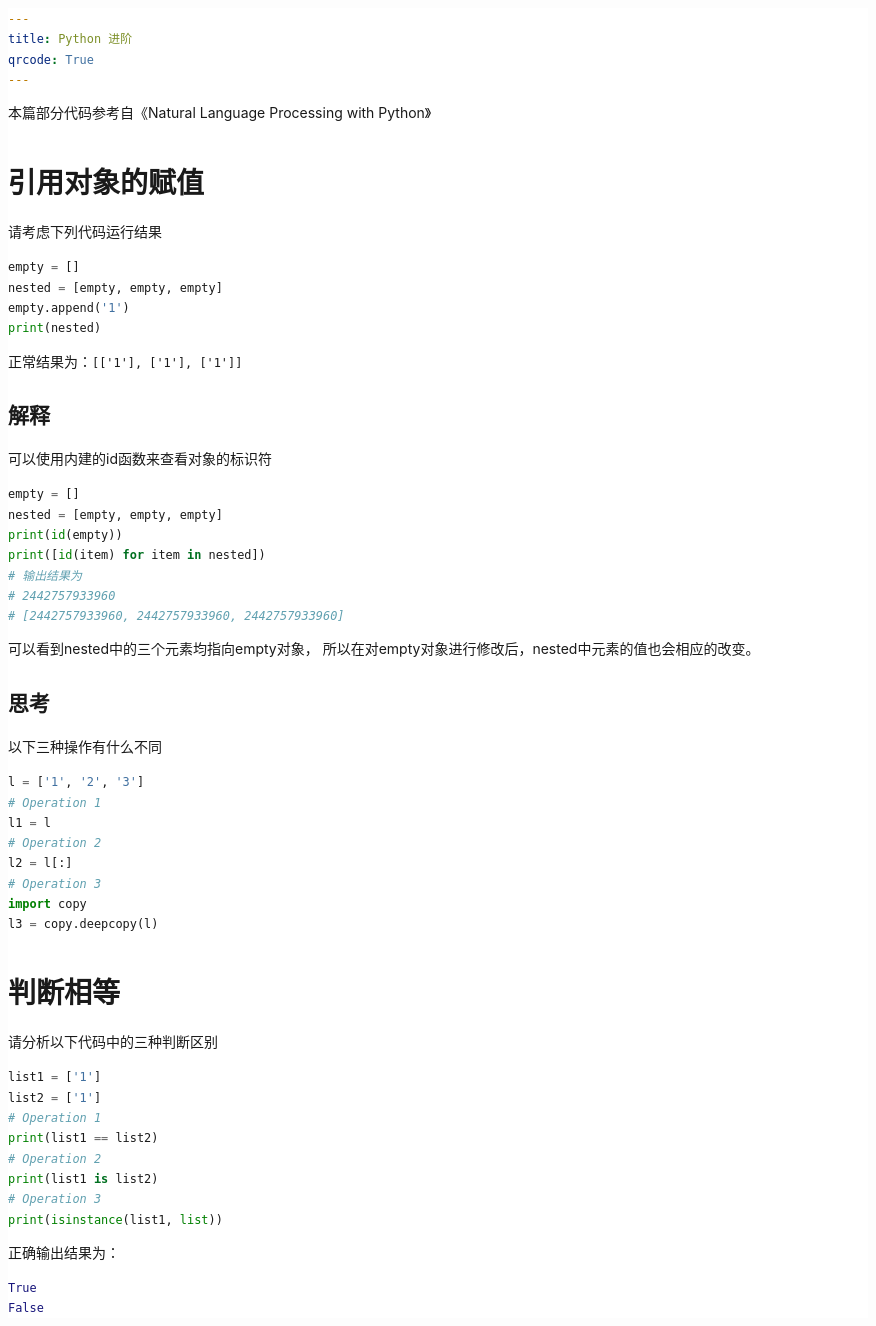 ```yaml
---
title: Python 进阶
qrcode: True
---
```


本篇部分代码参考自《Natural Language Processing with Python》

# 引用对象的赋值
请考虑下列代码运行结果
``` Python
empty = []
nested = [empty, empty, empty]
empty.append('1')
print(nested)
```
正常结果为：`[['1'], ['1'], ['1']]`

## 解释
可以使用内建的id函数来查看对象的标识符
``` Python
empty = []
nested = [empty, empty, empty]
print(id(empty))
print([id(item) for item in nested])
# 输出结果为
# 2442757933960
# [2442757933960, 2442757933960, 2442757933960]
```

可以看到nested中的三个元素均指向empty对象， 所以在对empty对象进行修改后，nested中元素的值也会相应的改变。

## 思考
以下三种操作有什么不同
``` Python
l = ['1', '2', '3']
# Operation 1
l1 = l
# Operation 2
l2 = l[:]
# Operation 3
import copy
l3 = copy.deepcopy(l)
```

# 判断相等
请分析以下代码中的三种判断区别
``` Python
list1 = ['1']
list2 = ['1']
# Operation 1
print(list1 == list2)
# Operation 2
print(list1 is list2)
# Operation 3
print(isinstance(list1, list))
```
正确输出结果为：
``` Python
True
False
```